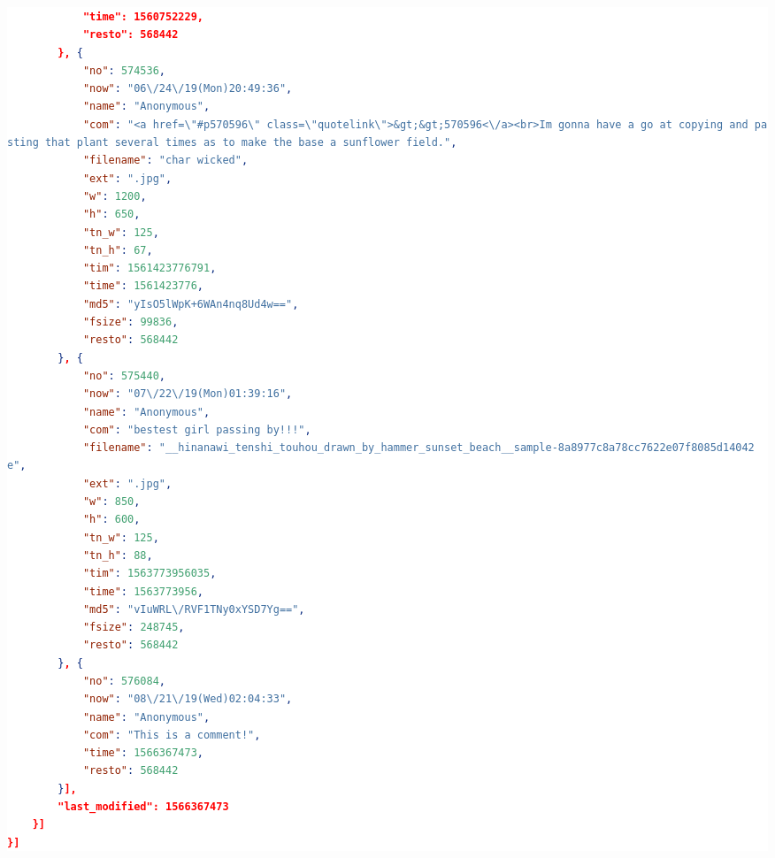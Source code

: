```json
            "time": 1560752229,
            "resto": 568442
        }, {
            "no": 574536,
            "now": "06\/24\/19(Mon)20:49:36",
            "name": "Anonymous",
            "com": "<a href=\"#p570596\" class=\"quotelink\">&gt;&gt;570596<\/a><br>Im gonna have a go at copying and pasting that plant several times as to make the base a sunflower field.",
            "filename": "char wicked",
            "ext": ".jpg",
            "w": 1200,
            "h": 650,
            "tn_w": 125,
            "tn_h": 67,
            "tim": 1561423776791,
            "time": 1561423776,
            "md5": "yIsO5lWpK+6WAn4nq8Ud4w==",
            "fsize": 99836,
            "resto": 568442
        }, {
            "no": 575440,
            "now": "07\/22\/19(Mon)01:39:16",
            "name": "Anonymous",
            "com": "bestest girl passing by!!!",
            "filename": "__hinanawi_tenshi_touhou_drawn_by_hammer_sunset_beach__sample-8a8977c8a78cc7622e07f8085d14042e",
            "ext": ".jpg",
            "w": 850,
            "h": 600,
            "tn_w": 125,
            "tn_h": 88,
            "tim": 1563773956035,
            "time": 1563773956,
            "md5": "vIuWRL\/RVF1TNy0xYSD7Yg==",
            "fsize": 248745,
            "resto": 568442
        }, {
            "no": 576084,
            "now": "08\/21\/19(Wed)02:04:33",
            "name": "Anonymous",
            "com": "This is a comment!",
            "time": 1566367473,
            "resto": 568442
        }],
        "last_modified": 1566367473
    }]
}]
```
